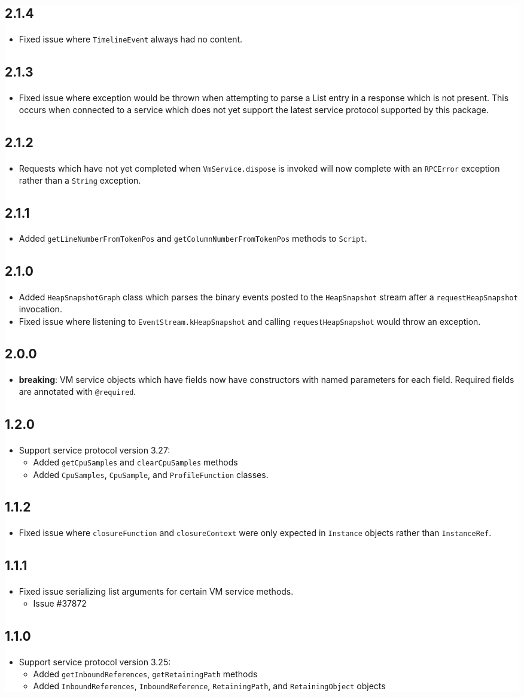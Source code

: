 ## 2.1.4
- Fixed issue where `TimelineEvent` always had no content.

## 2.1.3
- Fixed issue where exception would be thrown when attempting to parse a
  List entry in a response which is not present. This occurs when connected to
  a service which does not yet support the latest service protocol supported by
  this package.

## 2.1.2
- Requests which have not yet completed when `VmService.dispose` is invoked will
  now complete with an `RPCError` exception rather than a `String` exception.

## 2.1.1
- Added `getLineNumberFromTokenPos` and `getColumnNumberFromTokenPos` methods
  to `Script`.

## 2.1.0
- Added `HeapSnapshotGraph` class which parses the binary events posted to the
  `HeapSnapshot` stream after a `requestHeapSnapshot` invocation.
- Fixed issue where listening to `EventStream.kHeapSnapshot` and calling
  `requestHeapSnapshot` would throw an exception.

## 2.0.0
- **breaking**: VM service objects which have fields now have constructors with
  named parameters for each field. Required fields are annotated with `@required`.

## 1.2.0
- Support service protocol version 3.27:
  - Added `getCpuSamples` and `clearCpuSamples` methods
  - Added `CpuSamples`, `CpuSample`, and `ProfileFunction` classes.

## 1.1.2
- Fixed issue where `closureFunction` and `closureContext` were only expected in
  `Instance` objects rather than `InstanceRef`.

## 1.1.1
- Fixed issue serializing list arguments for certain VM service methods.
  - Issue #37872

## 1.1.0
- Support service protocol version 3.25:
  - Added `getInboundReferences`, `getRetainingPath` methods
  - Added `InboundReferences`, `InboundReference`, `RetainingPath`, and
    `RetainingObject` objects
